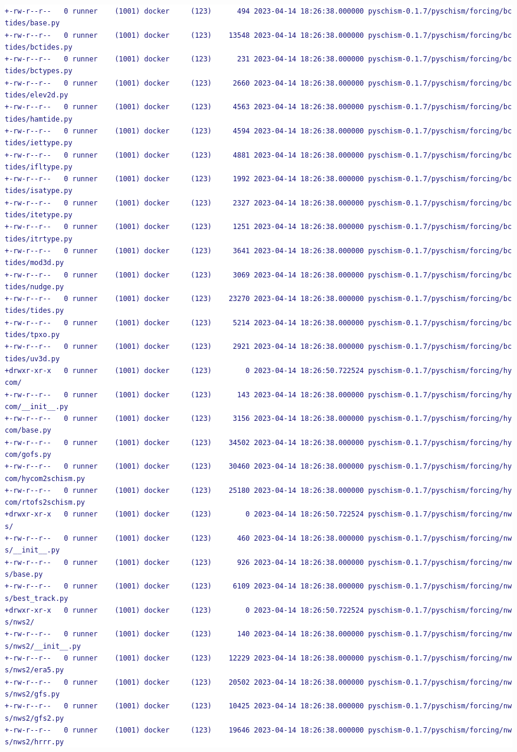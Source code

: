 ```diff
+-rw-r--r--   0 runner    (1001) docker     (123)      494 2023-04-14 18:26:38.000000 pyschism-0.1.7/pyschism/forcing/bctides/base.py
+-rw-r--r--   0 runner    (1001) docker     (123)    13548 2023-04-14 18:26:38.000000 pyschism-0.1.7/pyschism/forcing/bctides/bctides.py
+-rw-r--r--   0 runner    (1001) docker     (123)      231 2023-04-14 18:26:38.000000 pyschism-0.1.7/pyschism/forcing/bctides/bctypes.py
+-rw-r--r--   0 runner    (1001) docker     (123)     2660 2023-04-14 18:26:38.000000 pyschism-0.1.7/pyschism/forcing/bctides/elev2d.py
+-rw-r--r--   0 runner    (1001) docker     (123)     4563 2023-04-14 18:26:38.000000 pyschism-0.1.7/pyschism/forcing/bctides/hamtide.py
+-rw-r--r--   0 runner    (1001) docker     (123)     4594 2023-04-14 18:26:38.000000 pyschism-0.1.7/pyschism/forcing/bctides/iettype.py
+-rw-r--r--   0 runner    (1001) docker     (123)     4881 2023-04-14 18:26:38.000000 pyschism-0.1.7/pyschism/forcing/bctides/ifltype.py
+-rw-r--r--   0 runner    (1001) docker     (123)     1992 2023-04-14 18:26:38.000000 pyschism-0.1.7/pyschism/forcing/bctides/isatype.py
+-rw-r--r--   0 runner    (1001) docker     (123)     2327 2023-04-14 18:26:38.000000 pyschism-0.1.7/pyschism/forcing/bctides/itetype.py
+-rw-r--r--   0 runner    (1001) docker     (123)     1251 2023-04-14 18:26:38.000000 pyschism-0.1.7/pyschism/forcing/bctides/itrtype.py
+-rw-r--r--   0 runner    (1001) docker     (123)     3641 2023-04-14 18:26:38.000000 pyschism-0.1.7/pyschism/forcing/bctides/mod3d.py
+-rw-r--r--   0 runner    (1001) docker     (123)     3069 2023-04-14 18:26:38.000000 pyschism-0.1.7/pyschism/forcing/bctides/nudge.py
+-rw-r--r--   0 runner    (1001) docker     (123)    23270 2023-04-14 18:26:38.000000 pyschism-0.1.7/pyschism/forcing/bctides/tides.py
+-rw-r--r--   0 runner    (1001) docker     (123)     5214 2023-04-14 18:26:38.000000 pyschism-0.1.7/pyschism/forcing/bctides/tpxo.py
+-rw-r--r--   0 runner    (1001) docker     (123)     2921 2023-04-14 18:26:38.000000 pyschism-0.1.7/pyschism/forcing/bctides/uv3d.py
+drwxr-xr-x   0 runner    (1001) docker     (123)        0 2023-04-14 18:26:50.722524 pyschism-0.1.7/pyschism/forcing/hycom/
+-rw-r--r--   0 runner    (1001) docker     (123)      143 2023-04-14 18:26:38.000000 pyschism-0.1.7/pyschism/forcing/hycom/__init__.py
+-rw-r--r--   0 runner    (1001) docker     (123)     3156 2023-04-14 18:26:38.000000 pyschism-0.1.7/pyschism/forcing/hycom/base.py
+-rw-r--r--   0 runner    (1001) docker     (123)    34502 2023-04-14 18:26:38.000000 pyschism-0.1.7/pyschism/forcing/hycom/gofs.py
+-rw-r--r--   0 runner    (1001) docker     (123)    30460 2023-04-14 18:26:38.000000 pyschism-0.1.7/pyschism/forcing/hycom/hycom2schism.py
+-rw-r--r--   0 runner    (1001) docker     (123)    25180 2023-04-14 18:26:38.000000 pyschism-0.1.7/pyschism/forcing/hycom/rtofs2schism.py
+drwxr-xr-x   0 runner    (1001) docker     (123)        0 2023-04-14 18:26:50.722524 pyschism-0.1.7/pyschism/forcing/nws/
+-rw-r--r--   0 runner    (1001) docker     (123)      460 2023-04-14 18:26:38.000000 pyschism-0.1.7/pyschism/forcing/nws/__init__.py
+-rw-r--r--   0 runner    (1001) docker     (123)      926 2023-04-14 18:26:38.000000 pyschism-0.1.7/pyschism/forcing/nws/base.py
+-rw-r--r--   0 runner    (1001) docker     (123)     6109 2023-04-14 18:26:38.000000 pyschism-0.1.7/pyschism/forcing/nws/best_track.py
+drwxr-xr-x   0 runner    (1001) docker     (123)        0 2023-04-14 18:26:50.722524 pyschism-0.1.7/pyschism/forcing/nws/nws2/
+-rw-r--r--   0 runner    (1001) docker     (123)      140 2023-04-14 18:26:38.000000 pyschism-0.1.7/pyschism/forcing/nws/nws2/__init__.py
+-rw-r--r--   0 runner    (1001) docker     (123)    12229 2023-04-14 18:26:38.000000 pyschism-0.1.7/pyschism/forcing/nws/nws2/era5.py
+-rw-r--r--   0 runner    (1001) docker     (123)    20502 2023-04-14 18:26:38.000000 pyschism-0.1.7/pyschism/forcing/nws/nws2/gfs.py
+-rw-r--r--   0 runner    (1001) docker     (123)    10425 2023-04-14 18:26:38.000000 pyschism-0.1.7/pyschism/forcing/nws/nws2/gfs2.py
+-rw-r--r--   0 runner    (1001) docker     (123)    19646 2023-04-14 18:26:38.000000 pyschism-0.1.7/pyschism/forcing/nws/nws2/hrrr.py
```